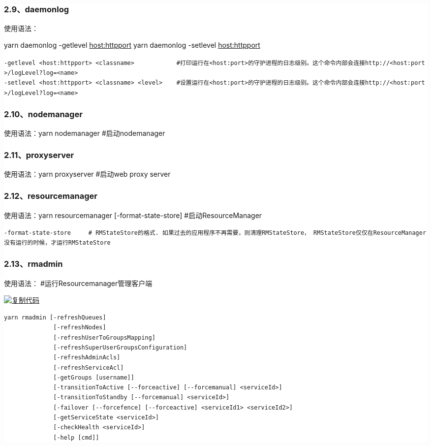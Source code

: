 

### 2.9、daemonlog

使用语法：

yarn daemonlog -getlevel <host:httpport> <classname>
yarn daemonlog -setlevel <host:httpport> <classname> <level>

```
-getlevel <host:httpport> <classname>            #打印运行在<host:port>的守护进程的日志级别。这个命令内部会连接http://<host:port>/logLevel?log=<name>
-setlevel <host:httpport> <classname> <level>    #设置运行在<host:port>的守护进程的日志级别。这个命令内部会连接http://<host:port>/logLevel?log=<name>
```



### 2.10、nodemanager

使用语法：yarn nodemanager #启动nodemanager



### 2.11、proxyserver

使用语法：yarn proxyserver #启动web proxy server



### 2.12、resourcemanager

使用语法：yarn resourcemanager [-format-state-store] #启动ResourceManager

```
-format-state-store     # RMStateStore的格式. 如果过去的应用程序不再需要，则清理RMStateStore， RMStateStore仅仅在ResourceManager没有运行的时候，才运行RMStateStore
```



### 2.13、rmadmin

使用语法： #运行Resourcemanager管理客户端

[![复制代码](https://common.cnblogs.com/images/copycode.gif)](javascript:void(0);)

```
yarn rmadmin [-refreshQueues]
              [-refreshNodes]
              [-refreshUserToGroupsMapping] 
              [-refreshSuperUserGroupsConfiguration]
              [-refreshAdminAcls] 
              [-refreshServiceAcl]
              [-getGroups [username]]
              [-transitionToActive [--forceactive] [--forcemanual] <serviceId>]
              [-transitionToStandby [--forcemanual] <serviceId>]
              [-failover [--forcefence] [--forceactive] <serviceId1> <serviceId2>]
              [-getServiceState <serviceId>]
              [-checkHealth <serviceId>]
              [-help [cmd]]
```
